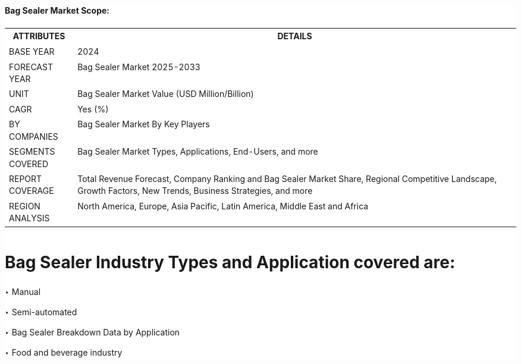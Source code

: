 <h4>Bag Sealer Market Scope:</h4>
<table>
<tr>
<th>ATTRIBUTES</th>
<th>DETAILS</th>
</tr>
<tr>
<td>BASE YEAR</td>
<td>2024</td>
</tr>
<tr>
<td>FORECAST YEAR</td>
<td>Bag Sealer Market 2025-2033</td>
</tr>
<tr>
<td>UNIT</td>
<td>Bag Sealer Market Value (USD Million/Billion)</td>
<tr>
<td>CAGR</td>
<td>Yes (%)</td>
</tr>
</tr>
<tr>
<td>BY COMPANIES</td>
<td>Bag Sealer Market By Key Players</td>
</tr>
<tr>
<td>SEGMENTS COVERED</td>
<td>Bag Sealer Market Types, Applications, End-Users, and more</td>
</tr>
<tr>
<td>REPORT COVERAGE</td>
<td>Total Revenue Forecast, Company Ranking and Bag Sealer Market Share, Regional Competitive Landscape, Growth Factors, New Trends, Business Strategies, and more</td>
</tr>
<tr>
<td>REGION ANALYSIS</td>
<td>North America, Europe, Asia Pacific, Latin America, Middle East and Africa</td>
</tr>
</table>

# <strong>Bag Sealer Industry Types and Application covered are:</strong>

‣ Manual

   ‣ Semi-automated

‣ Bag Sealer Breakdown Data by Application

   ‣ Food and beverage industry

